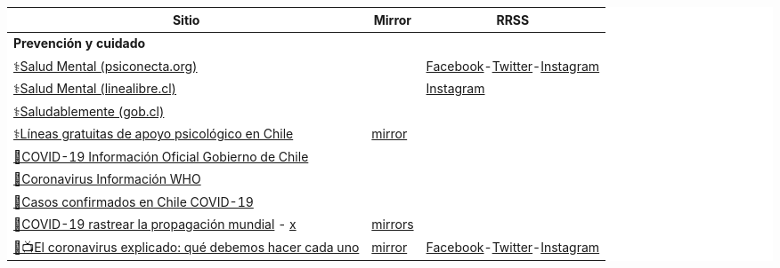 | Sitio                                                                                                                                                                                                                                          | Mirror                                                                              | RRSS                                                                                                                                                       |
|------------------------------------------------------------------------------------------------------------------------------------------------------------------------------------------------------------------------------------------------|-------------------------------------------------------------------------------------|------------------------------------------------------------------------------------------------------------------------------------------------------------|
| **Prevención y cuidado**                                                                                                                                                                                                                       |                                                                                     |                                                                                                                                                            |
| [⚕️Salud Mental (psiconecta.org)](https://www.psiconecta.org/)                                                                                                                                                                                 |                                                                                     | [Facebook](https://www.facebook.com/psiconectacl?_fb_noscript=1)-[Twitter](https://twitter.com/psiconectacl)-[Instagram](https://twitter.com/psiconectacl) |
| [⚕️Salud Mental (linealibre.cl)](https://linealibre.cl/)                                                                                                                                                                                       |                                                                                     | [Instagram](https://www.instagram.com/lalinealibre/)                                                                                                       |
| [⚕️Saludablemente (gob.cl)](https://www.gob.cl/saludablemente/)                                                                                                                                                                                |                                                                                     |                                                                                                                                                            |
| [⚕️Líneas gratuitas de apoyo psicológico en Chile](https://reddit.com/r/chile/comments/hsl6p6/l%C3%ADneas_gratuitas_de_apoyo_psicol%C3%B3gico_en_chile/)                                                                                       | [mirror](https://kvak.io/?n=trf2pc71y2f3)                                           |                                                                                                                                                            |
| [🦠COVID-19 Información Oficial Gobierno de Chile](https://www.gob.cl/coronavirus/)                                                                                                                                                            |                                                                                     |                                                                                                                                                            |
| [🦠Coronavirus Información WHO](https://www.who.int/es/emergencies/diseases/novel-coronavirus-2019/advice-for-public)                                                                                                                          |                                                                                     |                                                                                                                                                            |
| [🦠Casos confirmados en Chile COVID-19](https://www.minsal.cl/nuevo-coronavirus-2019-ncov/casos-confirmados-en-chile-covid-19/)                                                                                                                |                                                                                     |                                                                                                                                                            |
| [🦠COVID-19 rastrear la propagación mundial](https://gisanddata.maps.arcgis.com/apps/opsdashboard/index.html#/bda7594740fd40299423467b48e9ecf6) - [x](https://github.com/CSSEGISandData/COVID-19)                                              | [mirrors](https://www.apuntesplox.xyz/2020/03/dashboards-coronavirus-covid-19.html) |                                                                                                                                                            |
| [🦠📺El coronavirus explicado: qué debemos hacer cada uno](https://www.youtube.com/watch?v=-PuSllvcdRc)                                                                                                                                        | [mirror](https://www.youtube.com/watch?v=BtN-goy9VOY)                               | [Facebook](https://www.facebook.com/Kurzgesagt)-[Twitter](https://twitter.com/kurz_gesagt)-[Instagram](https://www.instagram.com/kurz_gesagt/)             |